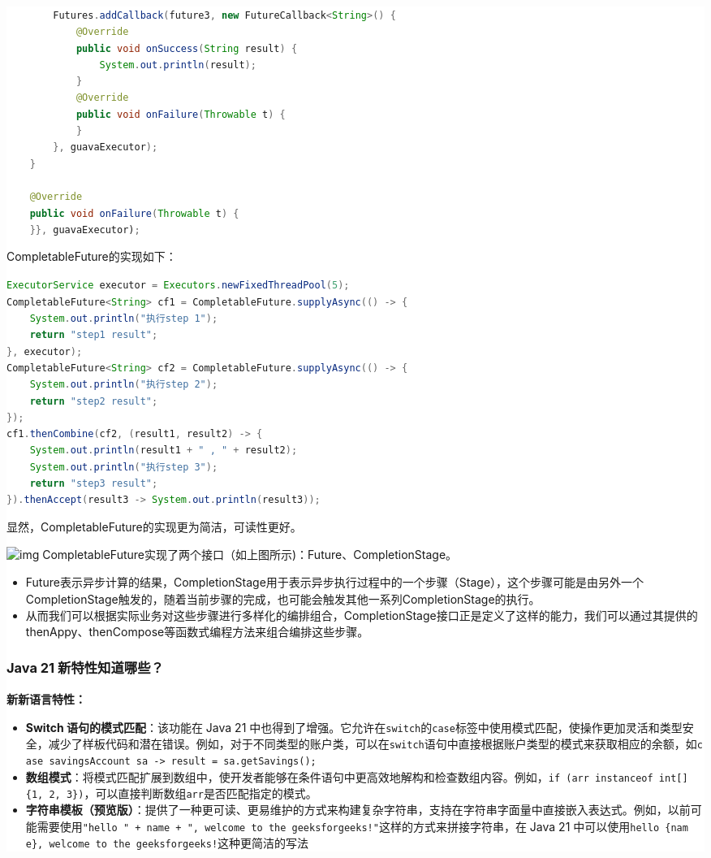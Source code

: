 ```java
        Futures.addCallback(future3, new FutureCallback<String>() {
            @Override
            public void onSuccess(String result) {
                System.out.println(result);
            }        
            @Override
            public void onFailure(Throwable t) {
            }
        }, guavaExecutor);
    }

    @Override
    public void onFailure(Throwable t) {
    }}, guavaExecutor);
```

CompletableFuture的实现如下：

```java
ExecutorService executor = Executors.newFixedThreadPool(5);
CompletableFuture<String> cf1 = CompletableFuture.supplyAsync(() -> {
    System.out.println("执行step 1");
    return "step1 result";
}, executor);
CompletableFuture<String> cf2 = CompletableFuture.supplyAsync(() -> {
    System.out.println("执行step 2");
    return "step2 result";
});
cf1.thenCombine(cf2, (result1, result2) -> {
    System.out.println(result1 + " , " + result2);
    System.out.println("执行step 3");
    return "step3 result";
}).thenAccept(result3 -> System.out.println(result3));
```

显然，CompletableFuture的实现更为简洁，可读性更好。

![img](https://cdn.xiaolincoding.com//picgo/1713777049912-2268a5fc-c7f1-477d-8c9c-310aae18f51a.png) CompletableFuture实现了两个接口（如上图所示)：Future、CompletionStage。

+   Future表示异步计算的结果，CompletionStage用于表示异步执行过程中的一个步骤（Stage），这个步骤可能是由另外一个CompletionStage触发的，随着当前步骤的完成，也可能会触发其他一系列CompletionStage的执行。
+   从而我们可以根据实际业务对这些步骤进行多样化的编排组合，CompletionStage接口正是定义了这样的能力，我们可以通过其提供的thenAppy、thenCompose等函数式编程方法来组合编排这些步骤。

###  Java 21 新特性知道哪些？

**新新语言特性：**

+   **Switch 语句的模式匹配**：该功能在 Java 21 中也得到了增强。它允许在`switch`的`case`标签中使用模式匹配，使操作更加灵活和类型安全，减少了样板代码和潜在错误。例如，对于不同类型的账户类，可以在`switch`语句中直接根据账户类型的模式来获取相应的余额，如`case savingsAccount sa -> result = sa.getSavings();`
+   **数组模式**：将模式匹配扩展到数组中，使开发者能够在条件语句中更高效地解构和检查数组内容。例如，`if (arr instanceof int[] {1, 2, 3})`，可以直接判断数组`arr`是否匹配指定的模式。
+   **字符串模板（预览版）**：提供了一种更可读、更易维护的方式来构建复杂字符串，支持在字符串字面量中直接嵌入表达式。例如，以前可能需要使用`"hello " + name + ", welcome to the geeksforgeeks!"`这样的方式来拼接字符串，在 Java 21 中可以使用`hello {name}, welcome to the geeksforgeeks!`这种更简洁的写法
